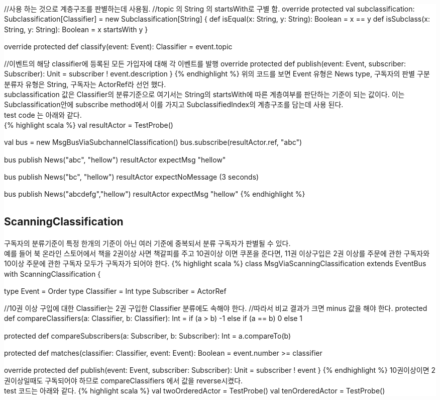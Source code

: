   //사용 하는 것으로  계층구조를 판별하는데 사용됨.
  //topic 의 String 의 startsWith로 구별 함.
  override protected val subclassification: Subclassification[Classifier] =
  	new Subclassification[String] {
    def isEqual(x: String, y: String): Boolean = x == y
    def isSubclass(x: String, y: String): Boolean = x startsWith y
  }

  override protected def classify(event: Event): Classifier = event.topic

  //이벤트의 해당 classifier에  등록된 모든 가입자에 대해 각 이벤트를 발행
  override protected def publish(event: Event, subscriber: Subscriber): Unit = 
    subscriber ! event.description
}
{% endhighlight %}
위의 코드를 보면 Event 유형은 News type, 구독자의 판별 구분 분류자 유형은 String, 구독자는 ActorRef라 선언 했다.  
subclassification 값은 Classifier의 분류기준으로 여기서는 String의 startsWith에 따른 계층여부를 판단하는 기준이 되는 값이다. 이는 Subclassification안에 subscribe method에서 이를 가지고 SubclassifiedIndex의 계층구조를 담는데 사용 된다.  
test code 는 아래와 같다.  
{% highlight scala %}
val resultActor = TestProbe()

val bus = new MsgBusViaSubchannelClassification()
bus.subscribe(resultActor.ref, "abc")

bus publish News("abc", "hellow")
resultActor expectMsg "hellow"

bus publish News("bc", "hellow")
resultActor expectNoMessage (3 seconds)

bus publish News("abcdefg","hellow")
resultActor expectMsg "hellow"
{% endhighlight %}


## ScanningClassification
구독자의 분류기준이 특정 한개의 기준이 아닌 여러 기준에 중복되서 분류 구독자가 판별될 수 있다.  
예를 들어 북 온라인 스토어에서 책을 2권이상 사면 책갈피를 주고 10권이상 이면 쿠폰을 준다면, 11권 이상구입은 2권 이상를 주문에 관한 구독자와 10이상 주문에 관한 구독자 모두가 구독자가 되어야 한다.
{% highlight scala %}
class MsgViaScanningClassification extends EventBus 
  with ScanningClassification {

  type Event = Order
  type Classifier = Int
  type Subscriber = ActorRef

  //10권 이상 구입에 대한 Classifier는 2권 구입한 Classifier 분류에도 속해야 한다.
  //따라서 비교 결과가 크면 minus 값을 해야 한다.
  protected def compareClassifiers(a: Classifier, b: Classifier): Int =
    if (a > b) -1 else if (a == b) 0 else 1

  protected def compareSubscribers(a: Subscriber, b: Subscriber): Int =
    a.compareTo(b) 

  protected def matches(classifier: Classifier, event: Event): Boolean =
    event.number >= classifier

  override protected def publish(event: Event, subscriber: Subscriber): Unit = 
    subscriber ! event
}
{% endhighlight %}
10권이상이면 2권이상일때도 구독되어야 하므로 compareClassifiers 에서 값을 reverse시켰다.  
test 코드는 아래와 같다.
{% highlight scala %}
val twoOrderedActor = TestProbe()
val tenOrderedActor = TestProbe()


[^1]: This is a footnote.
[kramdown]: https://kramdown.gettalong.org/
[Simple Texture]: https://github.com/yizeng/jekyll-theme-simple-texture